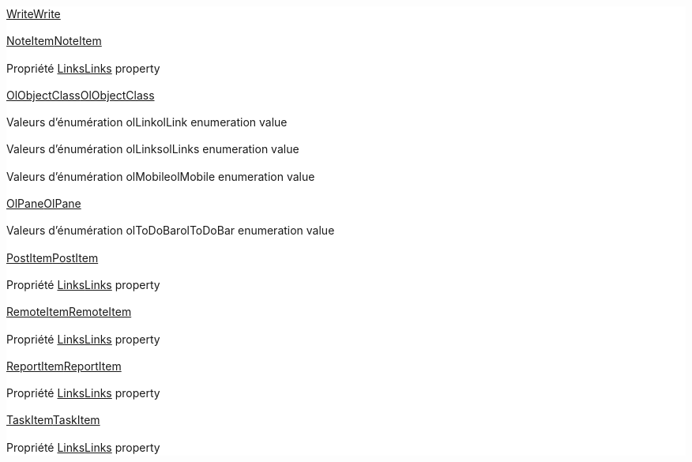 <p><span data-ttu-id="69501-312"><a href="https://msdn.microsoft.com/library/bb646497(v=office.15)">Write</a></span><span class="sxs-lookup"><span data-stu-id="69501-312"><a href="https://msdn.microsoft.com/library/bb646497(v=office.15)">Write</a></span></span></p></td>
</tr>
<tr class="odd">
<td><p><span data-ttu-id="69501-313"><a href="https://msdn.microsoft.com/library/bb647238(v=office.15)">NoteItem</a></span><span class="sxs-lookup"><span data-stu-id="69501-313"><a href="https://msdn.microsoft.com/library/bb647238(v=office.15)">NoteItem</a></span></span></p></td>
<td><p><span data-ttu-id="69501-314">Propriété <a href="https://msdn.microsoft.com/library/bb623512(v=office.15)">Links</a></span><span class="sxs-lookup"><span data-stu-id="69501-314"><a href="https://msdn.microsoft.com/library/bb623512(v=office.15)">Links</a> property</span></span></p></td>
</tr>
<tr class="even">
<td><p><span data-ttu-id="69501-315"><a href="https://msdn.microsoft.com/library/bb611604(v=office.15)">OlObjectClass</a></span><span class="sxs-lookup"><span data-stu-id="69501-315"><a href="https://msdn.microsoft.com/library/bb611604(v=office.15)">OlObjectClass</a></span></span></p></td>
<td><p><span data-ttu-id="69501-316">Valeurs d’énumération olLink</span><span class="sxs-lookup"><span data-stu-id="69501-316">olLink enumeration value</span></span></p>
<p><span data-ttu-id="69501-317">Valeurs d’énumération olLinks</span><span class="sxs-lookup"><span data-stu-id="69501-317">olLinks enumeration value</span></span></p>
<p><span data-ttu-id="69501-318">Valeurs d’énumération olMobile</span><span class="sxs-lookup"><span data-stu-id="69501-318">olMobile enumeration value</span></span></p></td>
</tr>
<tr class="odd">
<td><p><span data-ttu-id="69501-319"><a href="https://msdn.microsoft.com/library/bb622577(v=office.15)">OlPane</a></span><span class="sxs-lookup"><span data-stu-id="69501-319"><a href="https://msdn.microsoft.com/library/bb622577(v=office.15)">OlPane</a></span></span></p></td>
<td><p><span data-ttu-id="69501-320">Valeurs d’énumération olToDoBar</span><span class="sxs-lookup"><span data-stu-id="69501-320">olToDoBar enumeration value</span></span></p></td>
</tr>
<tr class="even">
<td><p><span data-ttu-id="69501-321"><a href="https://msdn.microsoft.com/library/bb623085(v=office.15)">PostItem</a></span><span class="sxs-lookup"><span data-stu-id="69501-321"><a href="https://msdn.microsoft.com/library/bb623085(v=office.15)">PostItem</a></span></span></p></td>
<td><p><span data-ttu-id="69501-322">Propriété <a href="https://msdn.microsoft.com/library/bb644759(v=office.15)">Links</a></span><span class="sxs-lookup"><span data-stu-id="69501-322"><a href="https://msdn.microsoft.com/library/bb644759(v=office.15)">Links</a> property</span></span></p></td>
</tr>
<tr class="odd">
<td><p><span data-ttu-id="69501-323"><a href="https://msdn.microsoft.com/library/bb608913(v=office.15)">RemoteItem</a></span><span class="sxs-lookup"><span data-stu-id="69501-323"><a href="https://msdn.microsoft.com/library/bb608913(v=office.15)">RemoteItem</a></span></span></p></td>
<td><p><span data-ttu-id="69501-324">Propriété <a href="https://msdn.microsoft.com/library/bb645984(v=office.15)">Links</a></span><span class="sxs-lookup"><span data-stu-id="69501-324"><a href="https://msdn.microsoft.com/library/bb645984(v=office.15)">Links</a> property</span></span></p></td>
</tr>
<tr class="even">
<td><p><span data-ttu-id="69501-325"><a href="https://msdn.microsoft.com/library/bb652673(v=office.15)">ReportItem</a></span><span class="sxs-lookup"><span data-stu-id="69501-325"><a href="https://msdn.microsoft.com/library/bb652673(v=office.15)">ReportItem</a></span></span></p></td>
<td><p><span data-ttu-id="69501-326">Propriété <a href="https://msdn.microsoft.com/library/bb610665(v=office.15)">Links</a></span><span class="sxs-lookup"><span data-stu-id="69501-326"><a href="https://msdn.microsoft.com/library/bb610665(v=office.15)">Links</a> property</span></span></p></td>
</tr>
<tr class="odd">
<td><p><span data-ttu-id="69501-327"><a href="https://msdn.microsoft.com/library/bb624227(v=office.15)">TaskItem</a></span><span class="sxs-lookup"><span data-stu-id="69501-327"><a href="https://msdn.microsoft.com/library/bb624227(v=office.15)">TaskItem</a></span></span></p></td>
<td><p><span data-ttu-id="69501-328">Propriété <a href="https://msdn.microsoft.com/library/bb609394(v=office.15)">Links</a></span><span class="sxs-lookup"><span data-stu-id="69501-328"><a href="https://msdn.microsoft.com/library/bb609394(v=office.15)">Links</a> property</span></span></p></td>
</tr>
<tr class="even">